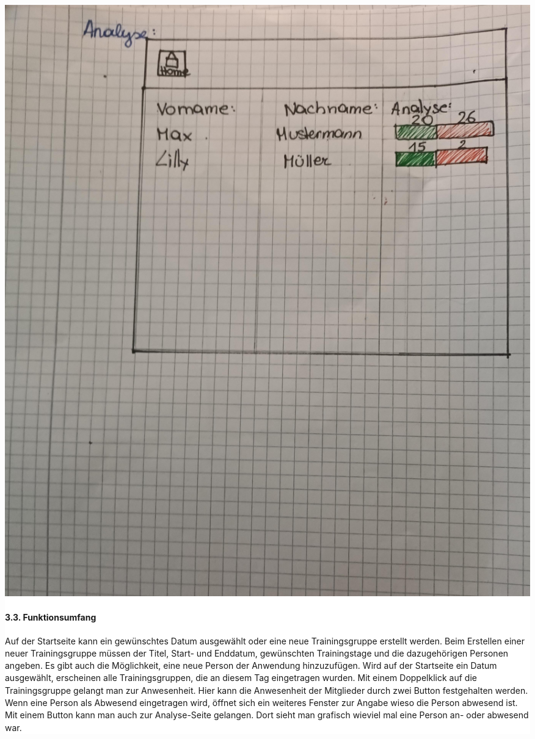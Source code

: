 ![AnalysePage Skizze](Analyse_skizze.jpg)

#### 3.3. Funktionsumfang
Auf der Startseite kann ein gewünschtes Datum ausgewählt oder eine neue Trainingsgruppe erstellt werden. Beim Erstellen einer neuer Trainingsgruppe müssen der Titel, Start- und Enddatum, gewünschten Trainingstage und die dazugehörigen Personen angeben. Es gibt auch die Möglichkeit, eine neue Person der Anwendung hinzuzufügen. Wird auf der Startseite ein Datum ausgewählt, erscheinen alle Trainingsgruppen, die an diesem Tag eingetragen wurden. Mit einem Doppelklick auf die Trainingsgruppe gelangt man zur Anwesenheit. Hier kann die Anwesenheit der Mitglieder durch zwei Button festgehalten werden. Wenn eine Person als Abwesend eingetragen wird, öffnet sich ein weiteres Fenster zur Angabe wieso die Person abwesend ist. Mit einem Button kann man auch zur Analyse-Seite gelangen. Dort sieht man grafisch wieviel mal eine Person an- oder abwesend war.

